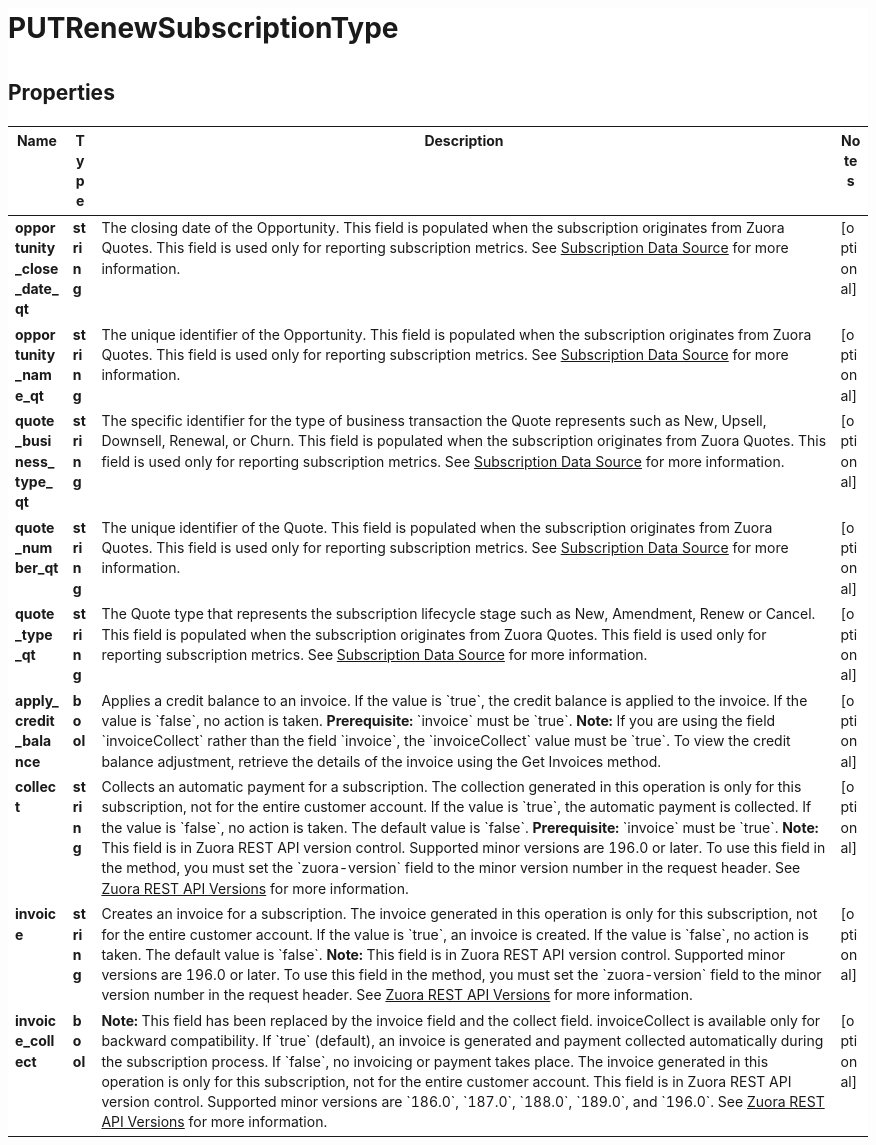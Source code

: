 # PUTRenewSubscriptionType

## Properties
Name | Type | Description | Notes
------------ | ------------- | ------------- | -------------
**opportunity_close_date_qt** | **string** | The closing date of the Opportunity. This field is populated when the subscription originates from Zuora Quotes.  This field is used only for reporting subscription metrics.   See [Subscription Data Source](https://knowledgecenter.zuora.com/CD_Reporting/Data_Exports/Z_Data_Source_Reference/Subscription_Data_Source) for more information. | [optional] 
**opportunity_name_qt** | **string** | The unique identifier of the Opportunity. This field is populated when the subscription originates from Zuora Quotes.            This field is used only for reporting subscription metrics.   See [Subscription Data Source](https://knowledgecenter.zuora.com/CD_Reporting/Data_Exports/Z_Data_Source_Reference/Subscription_Data_Source) for more information. | [optional] 
**quote_business_type_qt** | **string** | The specific identifier for the type of business transaction the Quote represents such as New, Upsell, Downsell, Renewal, or Churn. This field is populated when the subscription originates from Zuora Quotes.            This field is used only for reporting subscription metrics.   See [Subscription Data Source](https://knowledgecenter.zuora.com/CD_Reporting/Data_Exports/Z_Data_Source_Reference/Subscription_Data_Source) for more information. | [optional] 
**quote_number_qt** | **string** | The unique identifier of the Quote. This field is populated when the subscription originates from Zuora Quotes.            This field is used only for reporting subscription metrics.   See [Subscription Data Source](https://knowledgecenter.zuora.com/CD_Reporting/Data_Exports/Z_Data_Source_Reference/Subscription_Data_Source) for more information. | [optional] 
**quote_type_qt** | **string** | The Quote type that represents the subscription lifecycle stage such as New, Amendment, Renew or Cancel. This field is populated when the subscription originates from Zuora Quotes.            This field is used only for reporting subscription metrics.   See [Subscription Data Source](https://knowledgecenter.zuora.com/CD_Reporting/Data_Exports/Z_Data_Source_Reference/Subscription_Data_Source) for more information. | [optional] 
**apply_credit_balance** | **bool** | Applies a credit balance to an invoice.  If the value is &#x60;true&#x60;, the credit balance is applied to the invoice. If the value is &#x60;false&#x60;, no action is taken.  **Prerequisite:** &#x60;invoice&#x60; must be &#x60;true&#x60;.   **Note:** If you are using the field &#x60;invoiceCollect&#x60; rather than the field &#x60;invoice&#x60;, the &#x60;invoiceCollect&#x60; value must be &#x60;true&#x60;.  To view the credit balance adjustment, retrieve the details of the invoice using the Get Invoices method. | [optional] 
**collect** | **string** | Collects an automatic payment for a subscription. The collection generated in this operation is only for this subscription, not for the entire customer account.  If the value is &#x60;true&#x60;, the automatic payment is collected. If the value is &#x60;false&#x60;, no action is taken.  The default value is &#x60;false&#x60;.  **Prerequisite:** &#x60;invoice&#x60; must be &#x60;true&#x60;.   **Note:** This field is in Zuora REST API version control. Supported minor versions are 196.0 or later. To use this field in the method, you must set the &#x60;zuora-version&#x60; field to the minor version number in the request header. See [Zuora REST API Versions](https://knowledgecenter.zuora.com/DC_Developers/REST_API/A_REST_basics#Zuora_REST_API_Versions) for more information. | [optional] 
**invoice** | **string** | Creates an invoice for a subscription. The invoice generated in this operation is only for this subscription, not for the entire customer account.  If the value is &#x60;true&#x60;, an invoice is created. If the value is &#x60;false&#x60;, no action is taken.  The default value is &#x60;false&#x60;.   **Note:** This field is in Zuora REST API version control. Supported minor versions are 196.0 or later. To use this field in the method, you must set the &#x60;zuora-version&#x60; field to the minor version number in the request header. See [Zuora REST API Versions](https://knowledgecenter.zuora.com/DC_Developers/REST_API/A_REST_basics#Zuora_REST_API_Versions) for more information. | [optional] 
**invoice_collect** | **bool** | **Note:** This field has been replaced by the invoice field and the collect field. invoiceCollect is available only for backward compatibility.  If &#x60;true&#x60; (default), an invoice is generated and payment collected automatically during the subscription process. If &#x60;false&#x60;, no invoicing or payment takes place. The invoice generated in this operation is only for this subscription, not for the entire customer account.  This field is in Zuora REST API version control. Supported minor versions are &#x60;186.0&#x60;, &#x60;187.0&#x60;, &#x60;188.0&#x60;, &#x60;189.0&#x60;, and &#x60;196.0&#x60;. See [Zuora REST API Versions](https://knowledgecenter.zuora.com/DC_Developers/REST_API/A_REST_basics#Zuora_REST_API_Versions) for more information. | [optional] 